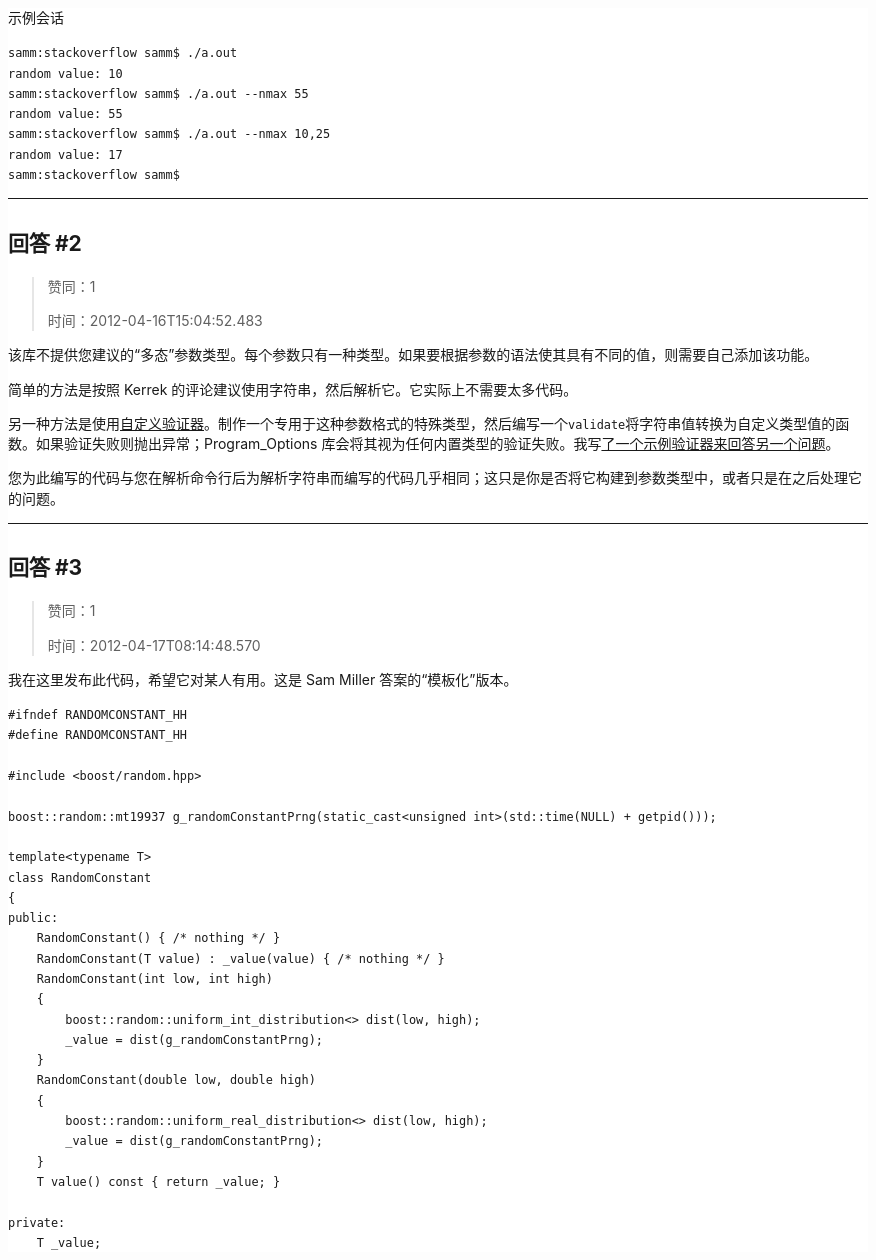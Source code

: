 示例会话

```
samm:stackoverflow samm$ ./a.out
random value: 10
samm:stackoverflow samm$ ./a.out --nmax 55
random value: 55
samm:stackoverflow samm$ ./a.out --nmax 10,25
random value: 17
samm:stackoverflow samm$ 
```

* * *

## 回答 #2

> 赞同：1
> 
> 时间：2012-04-16T15:04:52.483

该库不提供您建议的“多态”参数类型。每个参数只有一种类型。如果要根据参数的语法使其具有不同的值，则需要自己添加该功能。

简单的方法是按照 Kerrek 的评论建议使用字符串，然后解析它。它实际上不需要太多代码。

另一种方法是使用[自定义验证器](http://www.boost.org/doc/libs/1_48_0/doc/html/program_options/howto.html#id2445062)。制作一个专用于这种参数格式的特殊类型，然后编写一个`validate`将字符串值转换为自定义类型值的函数。如果验证失败则抛出异常；Program_Options 库会将其视为任何内置类型的验证失败。我写[了一个示例验证器来回答另一个问题](https://stackoverflow.com/a/8822627/33732)。

您为此编写的代码与您在解析命令行后为解析字符串而编写的代码几乎相同；这只是你是否将它构建到参数类型中，或者只是在之后处理它的问题。

* * *

## 回答 #3

> 赞同：1
> 
> 时间：2012-04-17T08:14:48.570

我在这里发布此代码，希望它对某人有用。这是 Sam Miller 答案的“模板化”版本。

```
#ifndef RANDOMCONSTANT_HH
#define RANDOMCONSTANT_HH

#include <boost/random.hpp>

boost::random::mt19937 g_randomConstantPrng(static_cast<unsigned int>(std::time(NULL) + getpid()));

template<typename T>
class RandomConstant
{
public:
    RandomConstant() { /* nothing */ }
    RandomConstant(T value) : _value(value) { /* nothing */ }
    RandomConstant(int low, int high)
    {
        boost::random::uniform_int_distribution<> dist(low, high);
        _value = dist(g_randomConstantPrng);
    }
    RandomConstant(double low, double high)
    {
        boost::random::uniform_real_distribution<> dist(low, high);
        _value = dist(g_randomConstantPrng);
    }
    T value() const { return _value; }

private:
    T _value;
```
